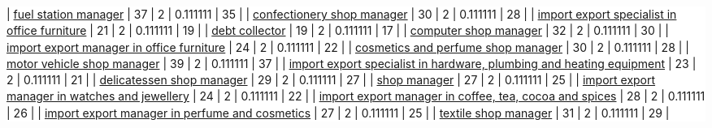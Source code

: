 | [fuel station manager](fuel_station_manager.md)                                                                                                                         |                          37 |                                                       2 |                                                    0.111111 |                                                  35 |
| [confectionery shop manager](confectionery_shop_manager.md)                                                                                                             |                          30 |                                                       2 |                                                    0.111111 |                                                  28 |
| [import export specialist in office furniture](import_export_specialist_in_office_furniture.md)                                                                         |                          21 |                                                       2 |                                                    0.111111 |                                                  19 |
| [debt collector](debt_collector.md)                                                                                                                                     |                          19 |                                                       2 |                                                    0.111111 |                                                  17 |
| [computer shop manager](computer_shop_manager.md)                                                                                                                       |                          32 |                                                       2 |                                                    0.111111 |                                                  30 |
| [import export manager in office furniture](import_export_manager_in_office_furniture.md)                                                                               |                          24 |                                                       2 |                                                    0.111111 |                                                  22 |
| [cosmetics and perfume shop manager](cosmetics_and_perfume_shop_manager.md)                                                                                             |                          30 |                                                       2 |                                                    0.111111 |                                                  28 |
| [motor vehicle shop manager](motor_vehicle_shop_manager.md)                                                                                                             |                          39 |                                                       2 |                                                    0.111111 |                                                  37 |
| [import export specialist in hardware, plumbing and heating equipment](import_export_specialist_in_hardware,_plumbing_and_heating_equipment.md)                         |                          23 |                                                       2 |                                                    0.111111 |                                                  21 |
| [delicatessen shop manager](delicatessen_shop_manager.md)                                                                                                               |                          29 |                                                       2 |                                                    0.111111 |                                                  27 |
| [shop manager](shop_manager.md)                                                                                                                                         |                          27 |                                                       2 |                                                    0.111111 |                                                  25 |
| [import export manager in watches and jewellery](import_export_manager_in_watches_and_jewellery.md)                                                                     |                          24 |                                                       2 |                                                    0.111111 |                                                  22 |
| [import export manager in coffee, tea, cocoa and spices](import_export_manager_in_coffee,_tea,_cocoa_and_spices.md)                                                     |                          28 |                                                       2 |                                                    0.111111 |                                                  26 |
| [import export manager in perfume and cosmetics](import_export_manager_in_perfume_and_cosmetics.md)                                                                     |                          27 |                                                       2 |                                                    0.111111 |                                                  25 |
| [textile shop manager](textile_shop_manager.md)                                                                                                                         |                          31 |                                                       2 |                                                    0.111111 |                                                  29 |